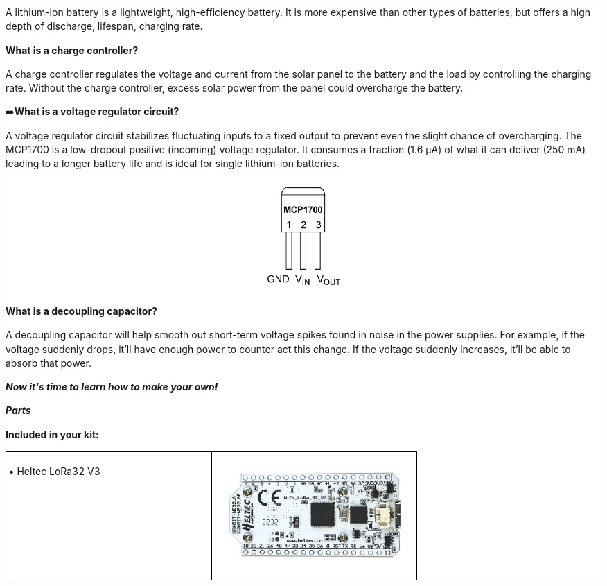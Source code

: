 A lithium-ion battery is a lightweight, high-efficiency battery. It is
more expensive than other types of batteries, but offers a high depth of
discharge, lifespan, charging rate.

  
  

**What is a charge controller?**

A charge controller regulates the voltage and current from the solar
panel to the battery and the load by controlling the charging rate.
Without the charge controller, excess solar power from the panel could
overcharge the battery.

  
  

➡️**What is a voltage regulator circuit?**

<span lang="en-US">A voltage regulator circuit stabilizes fluctuating
inputs to a fixed output to prevent even the slight chance of
overcharging. The MCP1700 is a low-dropout positive (incoming) voltage
regulator. It consumes a fraction (</span>1.6 µA) of what it can deliver
(250 mA) leading to a longer battery life and is ideal for single
lithium-ion batteries.

<p align="center">
<img
src="images/Zine%20Let&#39;s%20Make%20a%20Solar-Powered%20Chat%20Network%20v5_htm_994191d947a50e8e.png"
id="Image102" data-align="left" data-hspace="4" data-vspace="8"
width="127" height="159" />
</p>
  
  

**What is a decoupling capacitor?**

A decoupling capacitor will help smooth out short-term voltage spikes
found in noise in the power supplies. For example, if the voltage
suddenly drops, it’ll have enough power to counter act this change. If
the voltage suddenly increases, it’ll be able to absorb that power.

  
  

***Now it's time to learn how to make your own!***

***Parts***

  
  

**Included in your kit:**

<div align="center"><table width="100%" data-cellpadding="5" data-cellspacing="0"
style="page-break-inside: auto">
<colgroup>
<col style="width: 50%" />
<col style="width: 50%" />
</colgroup>
<tbody>
<tr class="odd">
<td width="50%"
style="background: transparent; border-top: 1px solid #000000; border-bottom: 1px solid #000000; border-left: 1px solid #000000; border-right: none; padding-top: 0.04in; padding-bottom: 0.04in; padding-left: 0.04in; padding-right: 0in"><p><span
style="text-decoration: none">• Heltec LoRa32 V3</span></p></td>
<td width="50%"
style="background: transparent; border: 1px solid #000000; padding: 0.04in"><p><img
src="images/Zine%20Let&#39;s%20Make%20a%20Solar-Powered%20Chat%20Network%20v5_htm_5c70b5d2f2b5aa98.png"
id="graphics1" data-align="left" data-hspace="4" data-vspace="8"
width="288" height="143" /><br />